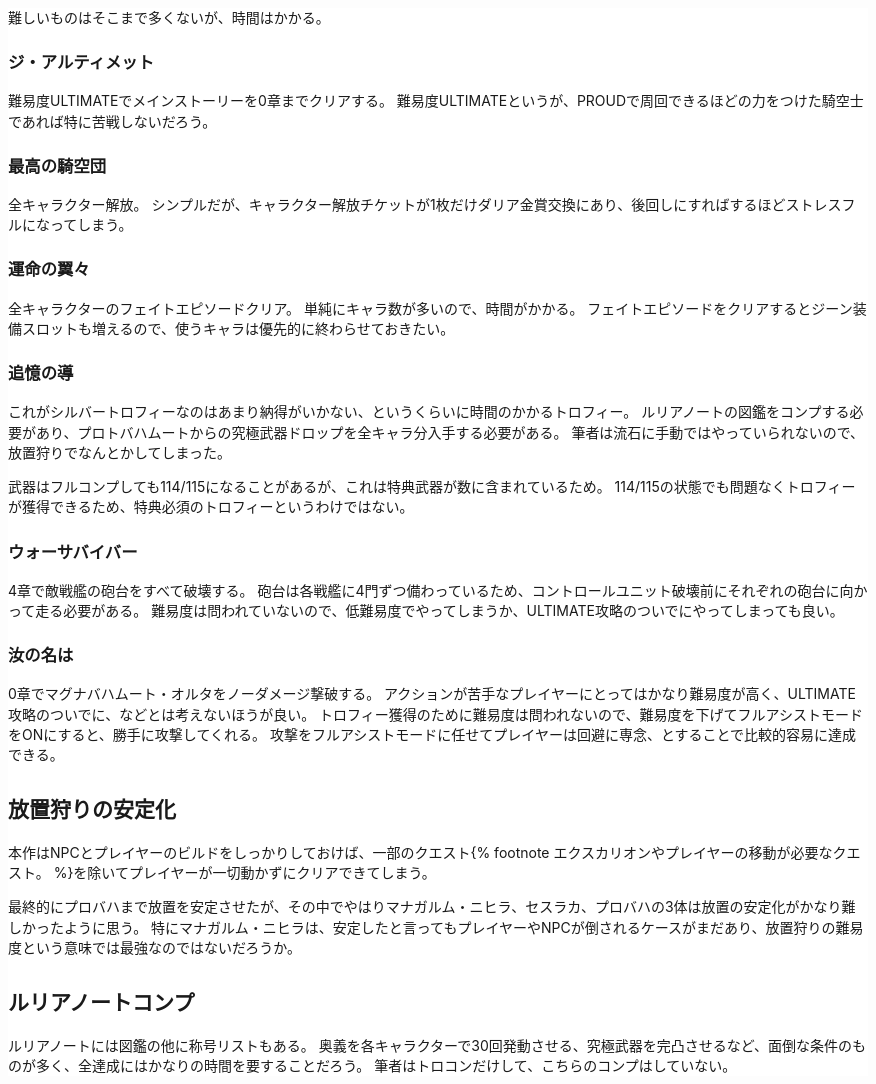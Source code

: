 難しいものはそこまで多くないが、時間はかかる。

### ジ・アルティメット

難易度ULTIMATEでメインストーリーを0章までクリアする。
難易度ULTIMATEというが、PROUDで周回できるほどの力をつけた騎空士であれば特に苦戦しないだろう。

### 最高の騎空団

全キャラクター解放。
シンプルだが、キャラクター解放チケットが1枚だけダリア金賞交換にあり、後回しにすればするほどストレスフルになってしまう。

### 運命の翼々

全キャラクターのフェイトエピソードクリア。
単純にキャラ数が多いので、時間がかかる。
フェイトエピソードをクリアするとジーン装備スロットも増えるので、使うキャラは優先的に終わらせておきたい。

### 追憶の導

これがシルバートロフィーなのはあまり納得がいかない、というくらいに時間のかかるトロフィー。
ルリアノートの図鑑をコンプする必要があり、プロトバハムートからの究極武器ドロップを全キャラ分入手する必要がある。
筆者は流石に手動ではやっていられないので、放置狩りでなんとかしてしまった。

武器はフルコンプしても114/115になることがあるが、これは特典武器が数に含まれているため。
114/115の状態でも問題なくトロフィーが獲得できるため、特典必須のトロフィーというわけではない。

### ウォーサバイバー

4章で敵戦艦の砲台をすべて破壊する。
砲台は各戦艦に4門ずつ備わっているため、コントロールユニット破壊前にそれぞれの砲台に向かって走る必要がある。
難易度は問われていないので、低難易度でやってしまうか、ULTIMATE攻略のついでにやってしまっても良い。

### 汝の名は

0章でマグナバハムート・オルタをノーダメージ撃破する。
アクションが苦手なプレイヤーにとってはかなり難易度が高く、ULTIMATE攻略のついでに、などとは考えないほうが良い。
トロフィー獲得のために難易度は問われないので、難易度を下げてフルアシストモードをONにすると、勝手に攻撃してくれる。
攻撃をフルアシストモードに任せてプレイヤーは回避に専念、とすることで比較的容易に達成できる。

## 放置狩りの安定化

本作はNPCとプレイヤーのビルドをしっかりしておけば、一部のクエスト{% footnote エクスカリオンやプレイヤーの移動が必要なクエスト。 %}を除いてプレイヤーが一切動かずにクリアできてしまう。

最終的にプロバハまで放置を安定させたが、その中でやはりマナガルム・ニヒラ、セスラカ、プロバハの3体は放置の安定化がかなり難しかったように思う。
特にマナガルム・ニヒラは、安定したと言ってもプレイヤーやNPCが倒されるケースがまだあり、放置狩りの難易度という意味では最強なのではないだろうか。

## ルリアノートコンプ

ルリアノートには図鑑の他に称号リストもある。
奥義を各キャラクターで30回発動させる、究極武器を完凸させるなど、面倒な条件のものが多く、全達成にはかなりの時間を要することだろう。
筆者はトロコンだけして、こちらのコンプはしていない。
